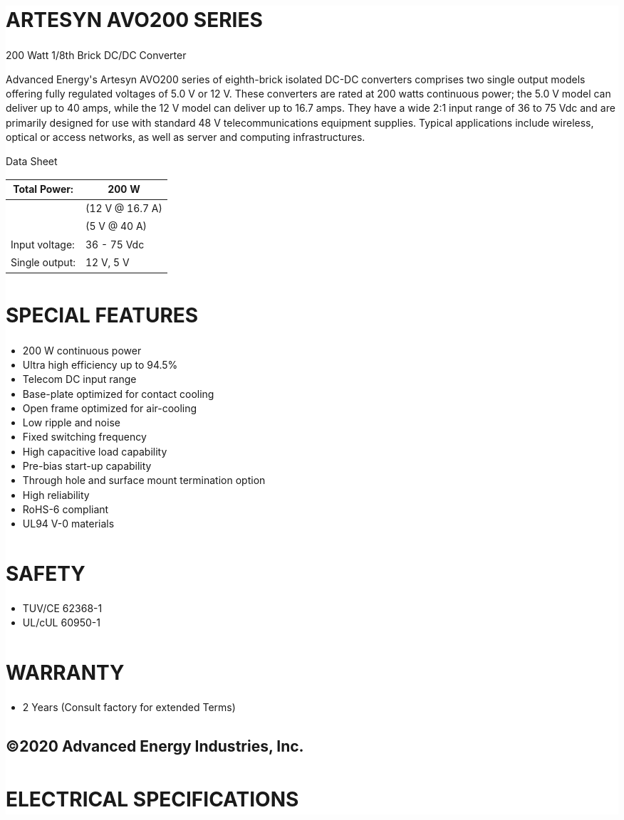 # ARTESYN AVO200 SERIES

200 Watt 1/8th Brick DC/DC Converter

Advanced Energy's Artesyn AVO200 series of eighth-brick isolated DC-DC converters comprises two single output models offering fully regulated voltages of 5.0 V or 12 V. These converters are rated at 200 watts continuous power; the 5.0 V model can deliver up to 40 amps, while the 12 V model can deliver up to 16.7 amps. They have a wide 2:1 input range of 36 to 75 Vdc and are primarily designed for use with standard 48 V telecommunications equipment supplies. Typical applications include wireless, optical or access networks, as well as server and computing infrastructures.

Data Sheet

|Total Power:|200 W|
|---|---|
| |(12 V @ 16.7 A)|
| |(5 V @ 40 A)|
|Input voltage:|36 - 75 Vdc|
|Single output:|12 V, 5 V|

# SPECIAL FEATURES

- 200 W continuous power
- Ultra high efficiency up to 94.5%
- Telecom DC input range
- Base-plate optimized for contact cooling
- Open frame optimized for air-cooling
- Low ripple and noise
- Fixed switching frequency
- High capacitive load capability
- Pre-bias start-up capability
- Through hole and surface mount termination option
- High reliability
- RoHS-6 compliant
- UL94 V-0 materials

# SAFETY

- TUV/CE 62368-1
- UL/cUL 60950-1

# WARRANTY

- 2 Years (Consult factory for extended Terms)

©2020 Advanced Energy Industries, Inc.
---
# ELECTRICAL SPECIFICATIONS
